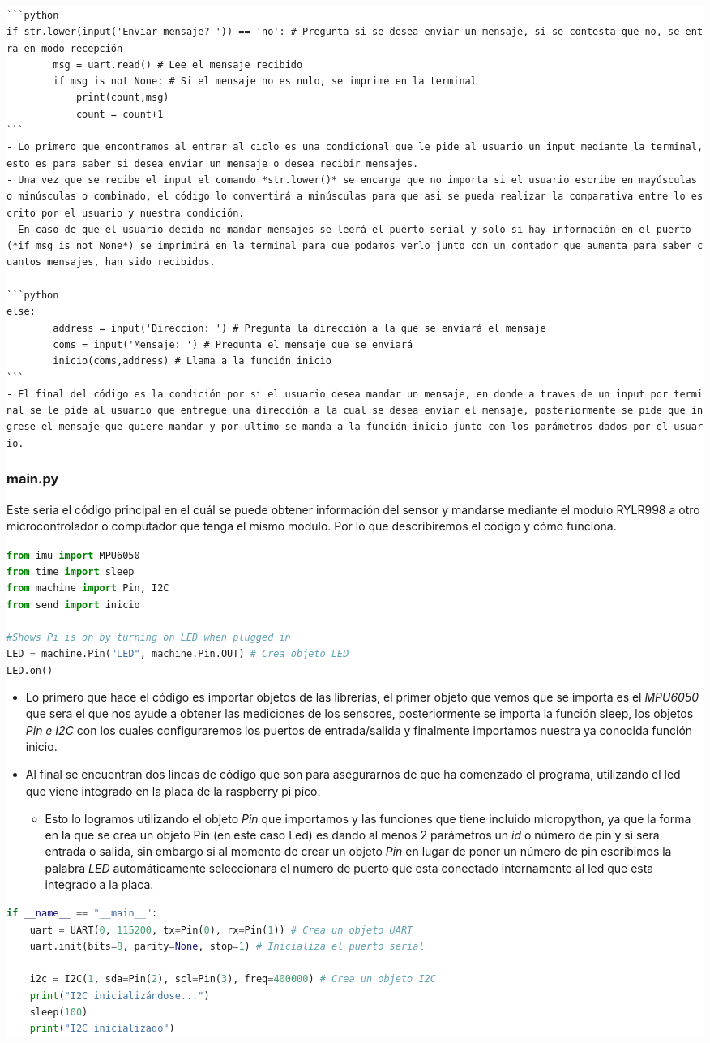     ```python
    if str.lower(input('Enviar mensaje? ')) == 'no': # Pregunta si se desea enviar un mensaje, si se contesta que no, se entra en modo recepción
            msg = uart.read() # Lee el mensaje recibido
            if msg is not None: # Si el mensaje no es nulo, se imprime en la terminal
                print(count,msg)
                count = count+1
    ```
    - Lo primero que encontramos al entrar al ciclo es una condicional que le pide al usuario un input mediante la terminal, esto es para saber si desea enviar un mensaje o desea recibir mensajes. 
    - Una vez que se recibe el input el comando *str.lower()* se encarga que no importa si el usuario escribe en mayúsculas o minúsculas o combinado, el código lo convertirá a minúsculas para que asi se pueda realizar la comparativa entre lo escrito por el usuario y nuestra condición.
    - En caso de que el usuario decida no mandar mensajes se leerá el puerto serial y solo si hay información en el puerto (*if msg is not None*) se imprimirá en la terminal para que podamos verlo junto con un contador que aumenta para saber cuantos mensajes, han sido recibidos.

    ```python
    else:
            address = input('Direccion: ') # Pregunta la dirección a la que se enviará el mensaje
            coms = input('Mensaje: ') # Pregunta el mensaje que se enviará
            inicio(coms,address) # Llama a la función inicio
    ```   
    - El final del código es la condición por si el usuario desea mandar un mensaje, en donde a traves de un input por terminal se le pide al usuario que entregue una dirección a la cual se desea enviar el mensaje, posteriormente se pide que ingrese el mensaje que quiere mandar y por ultimo se manda a la función inicio junto con los parámetros dados por el usuario.

### main.py

Este seria el código principal en el cuál se puede obtener información del sensor y mandarse mediante el modulo RYLR998 a otro microcontrolador o computador que tenga el mismo modulo. Por lo que describiremos el código y cómo funciona.

```python
from imu import MPU6050
from time import sleep
from machine import Pin, I2C
from send import inicio

#Shows Pi is on by turning on LED when plugged in
LED = machine.Pin("LED", machine.Pin.OUT) # Crea objeto LED
LED.on()
```
- Lo primero que hace el código es importar objetos de las librerías, el primer objeto que vemos que se importa es el *MPU6050* que sera el que nos ayude a obtener las mediciones de los sensores, posteriormente se importa la función sleep, los objetos *Pin e I2C* con los cuales configuraremos los puertos de entrada/salida y finalmente importamos nuestra ya conocida función inicio.

- Al final se encuentran dos lineas de código que son para asegurarnos de que ha comenzado el programa, utilizando el led que viene integrado en la placa de la raspberry pi pico. 
        
    - Esto lo logramos utilizando el objeto *Pin* que importamos y las funciones que tiene incluido micropython, ya que la forma en la que se crea un objeto Pin (en este caso Led) es dando al menos 2 parámetros un *id* o número de pin y si sera entrada o salida, sin embargo si al momento de crear un objeto *Pin* en lugar de poner un número de pin escribimos la palabra *LED* automáticamente seleccionara el numero de puerto que esta conectado internamente al led que esta integrado a la placa.
```python
if __name__ == "__main__":
    uart = UART(0, 115200, tx=Pin(0), rx=Pin(1)) # Crea un objeto UART
    uart.init(bits=8, parity=None, stop=1) # Inicializa el puerto serial

    i2c = I2C(1, sda=Pin(2), scl=Pin(3), freq=400000) # Crea un objeto I2C
    print("I2C inicializándose...")
    sleep(100) 
    print("I2C inicializado")
```